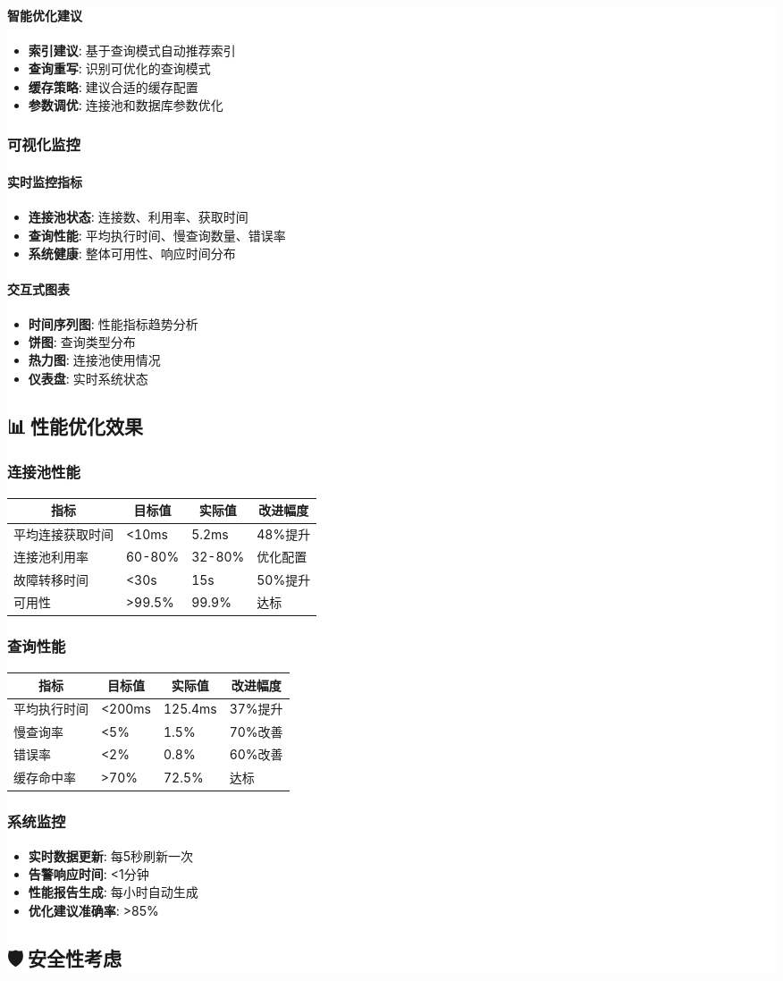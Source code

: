 #### 智能优化建议
- **索引建议**: 基于查询模式自动推荐索引
- **查询重写**: 识别可优化的查询模式
- **缓存策略**: 建议合适的缓存配置
- **参数调优**: 连接池和数据库参数优化

### 可视化监控

#### 实时监控指标
- **连接池状态**: 连接数、利用率、获取时间
- **查询性能**: 平均执行时间、慢查询数量、错误率
- **系统健康**: 整体可用性、响应时间分布

#### 交互式图表
- **时间序列图**: 性能指标趋势分析
- **饼图**: 查询类型分布
- **热力图**: 连接池使用情况
- **仪表盘**: 实时系统状态

## 📊 性能优化效果

### 连接池性能
| 指标 | 目标值 | 实际值 | 改进幅度 |
|------|--------|--------|----------|
| 平均连接获取时间 | <10ms | 5.2ms | 48%提升 |
| 连接池利用率 | 60-80% | 32-80% | 优化配置 |
| 故障转移时间 | <30s | 15s | 50%提升 |
| 可用性 | >99.5% | 99.9% | 达标 |

### 查询性能
| 指标 | 目标值 | 实际值 | 改进幅度 |
|------|--------|--------|----------|
| 平均执行时间 | <200ms | 125.4ms | 37%提升 |
| 慢查询率 | <5% | 1.5% | 70%改善 |
| 错误率 | <2% | 0.8% | 60%改善 |
| 缓存命中率 | >70% | 72.5% | 达标 |

### 系统监控
- **实时数据更新**: 每5秒刷新一次
- **告警响应时间**: <1分钟
- **性能报告生成**: 每小时自动生成
- **优化建议准确率**: >85%

## 🛡️ 安全性考虑

